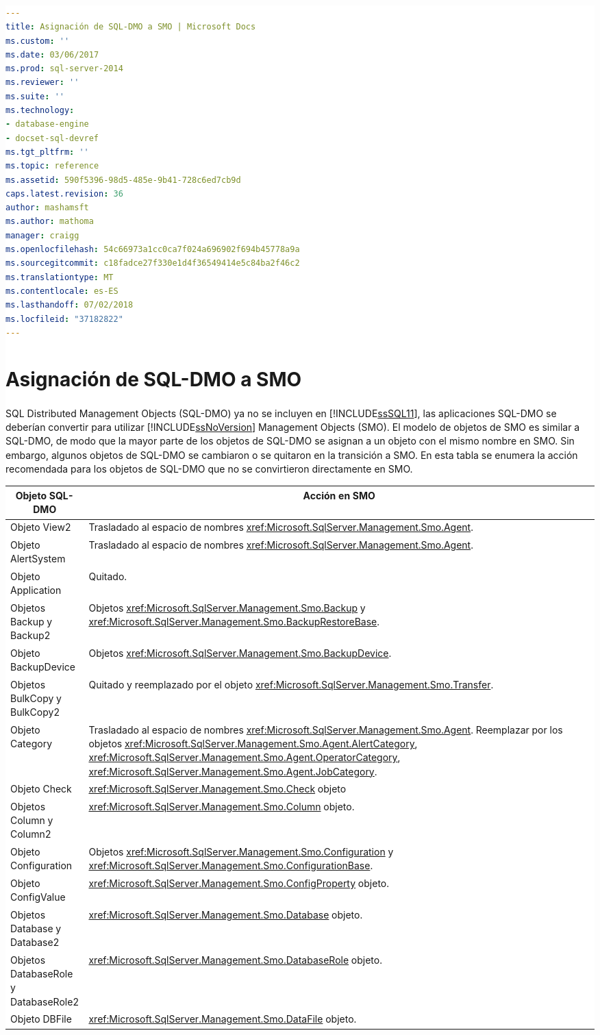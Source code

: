 ```yaml
---
title: Asignación de SQL-DMO a SMO | Microsoft Docs
ms.custom: ''
ms.date: 03/06/2017
ms.prod: sql-server-2014
ms.reviewer: ''
ms.suite: ''
ms.technology:
- database-engine
- docset-sql-devref
ms.tgt_pltfrm: ''
ms.topic: reference
ms.assetid: 590f5396-98d5-485e-9b41-728c6ed7cb9d
caps.latest.revision: 36
author: mashamsft
ms.author: mathoma
manager: craigg
ms.openlocfilehash: 54c66973a1cc0ca7f024a696902f694b45778a9a
ms.sourcegitcommit: c18fadce27f330e1d4f36549414e5c84ba2f46c2
ms.translationtype: MT
ms.contentlocale: es-ES
ms.lasthandoff: 07/02/2018
ms.locfileid: "37182822"
---
```

# <a name="sql-dmo-mapping-to-smo"></a>Asignación de SQL-DMO a SMO
  SQL Distributed Management Objects (SQL-DMO) ya no se incluyen en [!INCLUDE[ssSQL11](../../includes/sssql11-md.md)], las aplicaciones SQL-DMO se deberían convertir para utilizar [!INCLUDE[ssNoVersion](../../includes/ssnoversion-md.md)] Management Objects (SMO). El modelo de objetos de SMO es similar a SQL-DMO, de modo que la mayor parte de los objetos de SQL-DMO se asignan a un objeto con el mismo nombre en SMO. Sin embargo, algunos objetos de SQL-DMO se cambiaron o se quitaron en la transición a SMO. En esta tabla se enumera la acción recomendada para los objetos de SQL-DMO que no se convirtieron directamente en SMO.  
  
|Objeto SQL-DMO|Acción en SMO|  
|---------------------|-------------------|  
|Objeto View2|Trasladado al espacio de nombres <xref:Microsoft.SqlServer.Management.Smo.Agent>.|  
|Objeto AlertSystem|Trasladado al espacio de nombres <xref:Microsoft.SqlServer.Management.Smo.Agent>.|  
|Objeto Application|Quitado.|  
|Objetos Backup y Backup2|Objetos <xref:Microsoft.SqlServer.Management.Smo.Backup> y <xref:Microsoft.SqlServer.Management.Smo.BackupRestoreBase>.|  
|Objeto BackupDevice|Objetos <xref:Microsoft.SqlServer.Management.Smo.BackupDevice>.|  
|Objetos BulkCopy y BulkCopy2|Quitado y reemplazado por el objeto <xref:Microsoft.SqlServer.Management.Smo.Transfer>.|  
|Objeto Category|Trasladado al espacio de nombres <xref:Microsoft.SqlServer.Management.Smo.Agent>. Reemplazar por los objetos <xref:Microsoft.SqlServer.Management.Smo.Agent.AlertCategory>, <xref:Microsoft.SqlServer.Management.Smo.Agent.OperatorCategory>, <xref:Microsoft.SqlServer.Management.Smo.Agent.JobCategory>.|  
|Objeto Check|<xref:Microsoft.SqlServer.Management.Smo.Check> objeto|  
|Objetos Column y Column2|<xref:Microsoft.SqlServer.Management.Smo.Column> objeto.|  
|Objeto Configuration|Objetos <xref:Microsoft.SqlServer.Management.Smo.Configuration> y <xref:Microsoft.SqlServer.Management.Smo.ConfigurationBase>.|  
|Objeto ConfigValue|<xref:Microsoft.SqlServer.Management.Smo.ConfigProperty> objeto.|  
|Objetos Database y Database2|<xref:Microsoft.SqlServer.Management.Smo.Database> objeto.|  
|Objetos DatabaseRole y DatabaseRole2|<xref:Microsoft.SqlServer.Management.Smo.DatabaseRole> objeto.|  
|Objeto DBFile|<xref:Microsoft.SqlServer.Management.Smo.DataFile> objeto.|  